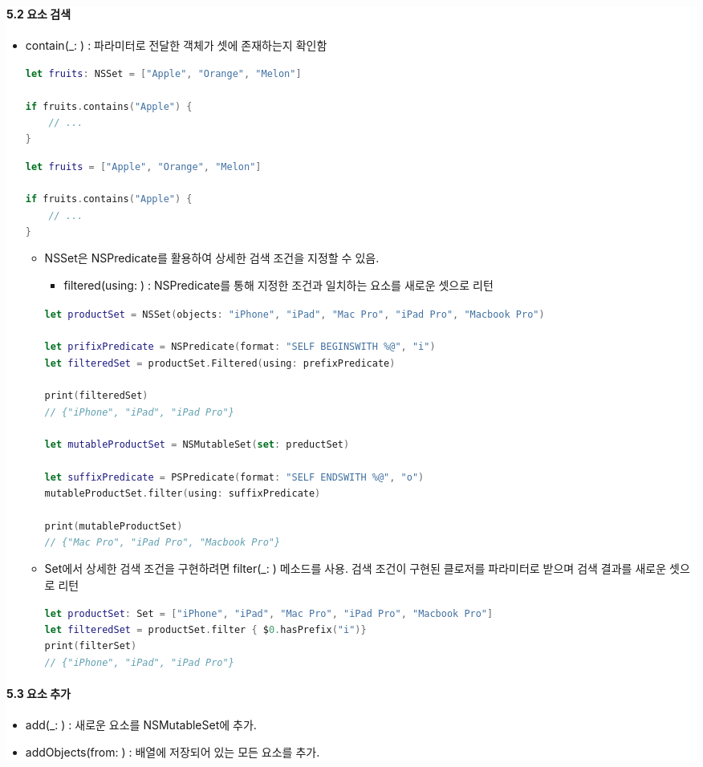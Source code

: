 

#### 5.2 요소 검색

- contain(_: ) : 파라미터로 전달한 객체가 셋에 존재하는지 확인함

  ```swift
  let fruits: NSSet = ["Apple", "Orange", "Melon"]
  
  if fruits.contains("Apple") {
      // ...
  }
  ```

  ```swift
  let fruits = ["Apple", "Orange", "Melon"]
  
  if fruits.contains("Apple") {
      // ...
  }
  ```

  - NSSet은 NSPredicate를 활용하여 상세한 검색 조건을 지정할 수 있음. 

    - filtered(using: ) : NSPredicate를 통해 지정한 조건과 일치하는 요소를 새로운 셋으로 리턴

    ```swift
    let productSet = NSSet(objects: "iPhone", "iPad", "Mac Pro", "iPad Pro", "Macbook Pro")
    
    let prifixPredicate = NSPredicate(format: "SELF BEGINSWITH %@", "i")
    let filteredSet = productSet.Filtered(using: prefixPredicate)
    
    print(filteredSet)
    // {"iPhone", "iPad", "iPad Pro"}
    
    let mutableProductSet = NSMutableSet(set: preductSet)
    
    let suffixPredicate = PSPredicate(format: "SELF ENDSWITH %@", "o")
    mutableProductSet.filter(using: suffixPredicate)
    
    print(mutableProductSet)
    // {"Mac Pro", "iPad Pro", "Macbook Pro"}
    ```

  - Set에서 상세한 검색 조건을 구현하려면 filter(_: ) 메소드를 사용. 검색 조건이 구현된 클로저를 파라미터로 받으며 검색 결과를 새로운 셋으로 리턴

    ```swift
    let productSet: Set = ["iPhone", "iPad", "Mac Pro", "iPad Pro", "Macbook Pro"]
    let filteredSet = productSet.filter { $0.hasPrefix("i")}
    print(filterSet)
    // {"iPhone", "iPad", "iPad Pro"}
    ```

    

#### 5.3 요소 추가

  - add(_: ) : 새로운 요소를  NSMutableSet에 추가. 

  - addObjects(from: ) : 배열에 저장되어 있는 모든 요소를 추가.
